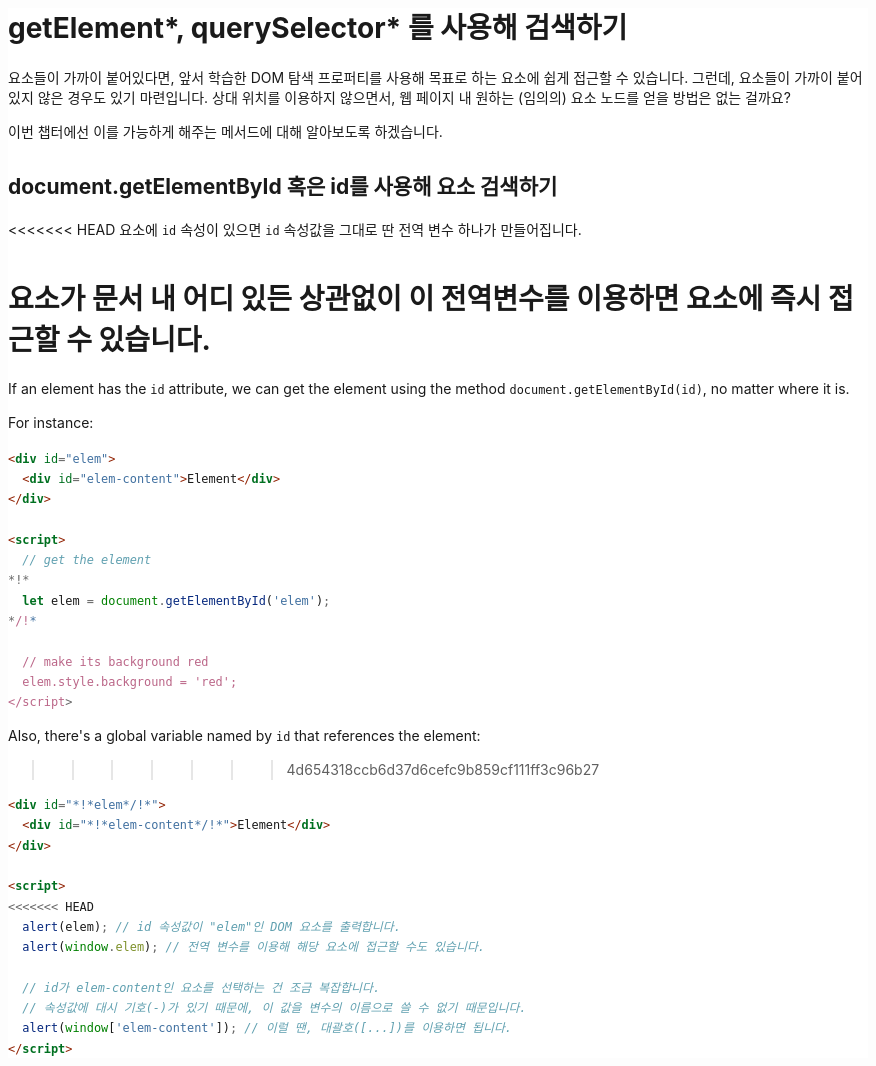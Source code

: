 # getElement*, querySelector* 를 사용해 검색하기

요소들이 가까이 붙어있다면, 앞서 학습한 DOM 탐색 프로퍼티를 사용해 목표로 하는 요소에 쉽게 접근할 수 있습니다. 그런데, 요소들이 가까이 붙어있지 않은 경우도 있기 마련입니다. 상대 위치를 이용하지 않으면서, 웹 페이지 내 원하는 (임의의) 요소 노드를 얻을 방법은 없는 걸까요?

이번 챕터에선 이를 가능하게 해주는 메서드에 대해 알아보도록 하겠습니다.

## document.getElementById 혹은 id를 사용해 요소 검색하기

<<<<<<< HEAD
요소에 `id` 속성이 있으면 `id` 속성값을 그대로 딴 전역 변수 하나가 만들어집니다.

요소가 문서 내 어디 있든 상관없이 이 전역변수를 이용하면 요소에 즉시 접근할 수 있습니다.
=======
If an element has the `id` attribute, we can get the element using the method `document.getElementById(id)`, no matter where it is.

For instance:

```html run
<div id="elem">
  <div id="elem-content">Element</div>
</div>

<script>
  // get the element
*!*
  let elem = document.getElementById('elem');
*/!*

  // make its background red
  elem.style.background = 'red';
</script>
```

Also, there's a global variable named by `id` that references the element:
>>>>>>> 4d654318ccb6d37d6cefc9b859cf111ff3c96b27

```html run
<div id="*!*elem*/!*">
  <div id="*!*elem-content*/!*">Element</div>
</div>

<script>
<<<<<<< HEAD
  alert(elem); // id 속성값이 "elem"인 DOM 요소를 출력합니다.
  alert(window.elem); // 전역 변수를 이용해 해당 요소에 접근할 수도 있습니다.

  // id가 elem-content인 요소를 선택하는 건 조금 복잡합니다.
  // 속성값에 대시 기호(-)가 있기 때문에, 이 값을 변수의 이름으로 쓸 수 없기 때문입니다.
  alert(window['elem-content']); // 이럴 땐, 대괄호([...])를 이용하면 됩니다.
</script>
```
